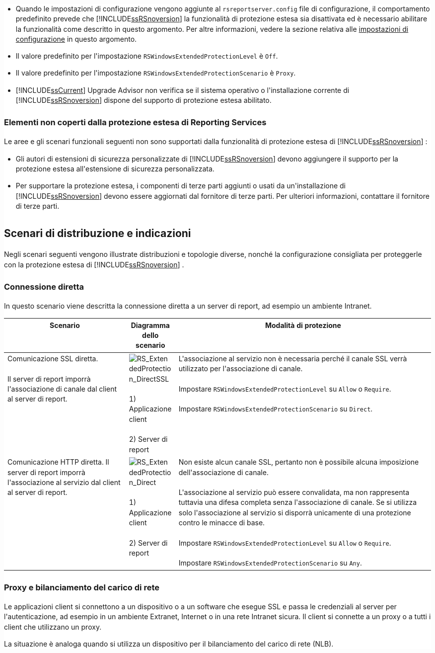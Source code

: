 -   Quando le impostazioni di configurazione vengono aggiunte al `rsreportserver.config` file di configurazione, il comportamento predefinito prevede che [!INCLUDE[ssRSnoversion](../../../includes/ssrsnoversion-md.md)] la funzionalità di protezione estesa sia disattivata ed è necessario abilitare la funzionalità come descritto in questo argomento. Per altre informazioni, vedere la sezione relativa alle [impostazioni di configurazione](#ConfigurationSettings) in questo argomento.

-   Il valore predefinito per l'impostazione `RSWindowsExtendedProtectionLevel` è `Off`.

-   Il valore predefinito per l'impostazione `RSWindowsExtendedProtectionScenario` è `Proxy`.

-   [!INCLUDE[ssCurrent](../../../includes/sscurrent-md.md)] Upgrade Advisor non verifica se il sistema operativo o l'installazione corrente di [!INCLUDE[ssRSnoversion](../../../includes/ssrsnoversion-md.md)] dispone del supporto di protezione estesa abilitato.

### <a name="what-reporting-services-extended-protection-does-not-cover"></a>Elementi non coperti dalla protezione estesa di Reporting Services
 Le aree e gli scenari funzionali seguenti non sono supportati dalla funzionalità di protezione estesa di [!INCLUDE[ssRSnoversion](../../../includes/ssrsnoversion-md.md)] :

-   Gli autori di estensioni di sicurezza personalizzate di [!INCLUDE[ssRSnoversion](../../../includes/ssrsnoversion-md.md)] devono aggiungere il supporto per la protezione estesa all'estensione di sicurezza personalizzata.

-   Per supportare la protezione estesa, i componenti di terze parti aggiunti o usati da un'installazione di [!INCLUDE[ssRSnoversion](../../../includes/ssrsnoversion-md.md)] devono essere aggiornati dal fornitore di terze parti. Per ulteriori informazioni, contattare il fornitore di terze parti.

## <a name="deployment-scenarios-and-recommendations"></a>Scenari di distribuzione e indicazioni
 Negli scenari seguenti vengono illustrate distribuzioni e topologie diverse, nonché la configurazione consigliata per proteggerle con la protezione estesa di [!INCLUDE[ssRSnoversion](../../../includes/ssrsnoversion-md.md)] .

### <a name="direct"></a>Connessione diretta
 In questo scenario viene descritta la connessione diretta a un server di report, ad esempio un ambiente Intranet.

|Scenario|Diagramma dello scenario|Modalità di protezione|
|--------------|----------------------|-------------------|
|Comunicazione SSL diretta.<br /><br /> Il server di report imporrà l'associazione di canale dal client al server di report.|![RS_ExtendedProtection_DirectSSL](../media/rs-extendedprotection-directssl.gif "RS_ExtendedProtection_DirectSSL")<br /><br /> 1) Applicazione client<br /><br /> 2) Server di report|L'associazione al servizio non è necessaria perché il canale SSL verrà utilizzato per l'associazione di canale.<br /><br /> Impostare `RSWindowsExtendedProtectionLevel` su `Allow` o `Require`.<br /><br /> Impostare `RSWindowsExtendedProtectionScenario` su `Direct`.|
|Comunicazione HTTP diretta. Il server di report imporrà l'associazione al servizio dal client al server di report.|![RS_ExtendedProtection_Direct](../media/rs-extendedprotection-direct.gif "RS_ExtendedProtection_Direct")<br /><br /> 1) Applicazione client<br /><br /> 2) Server di report|Non esiste alcun canale SSL, pertanto non è possibile alcuna imposizione dell'associazione di canale.<br /><br /> L'associazione al servizio può essere convalidata, ma non rappresenta tuttavia una difesa completa senza l'associazione di canale. Se si utilizza solo l'associazione al servizio si disporrà unicamente di una protezione contro le minacce di base.<br /><br /> Impostare `RSWindowsExtendedProtectionLevel` su `Allow` o `Require`.<br /><br /> Impostare `RSWindowsExtendedProtectionScenario` su `Any`.|

### <a name="proxy-and-network-load-balancing"></a>Proxy e bilanciamento del carico di rete
 Le applicazioni client si connettono a un dispositivo o a un software che esegue SSL e passa le credenziali al server per l'autenticazione, ad esempio in un ambiente Extranet, Internet o in una rete Intranet sicura. Il client si connette a un proxy o a tutti i client che utilizzano un proxy.

 La situazione è analoga quando si utilizza un dispositivo per il bilanciamento del carico di rete (NLB).

